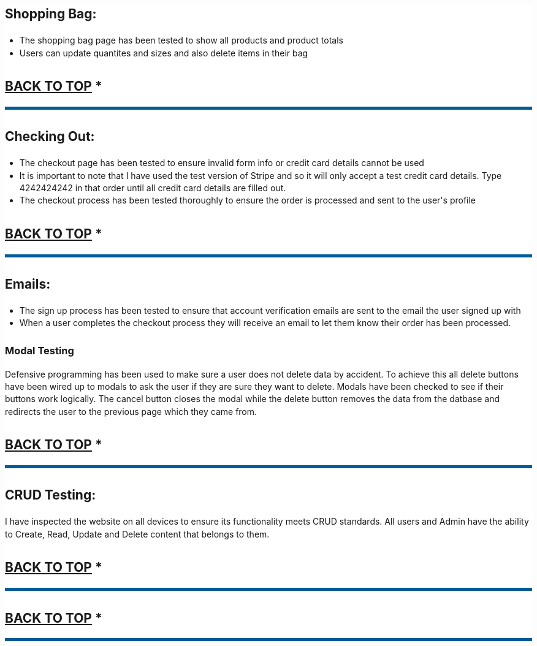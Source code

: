 ## Shopping Bag:
* The shopping bag page has been tested to show all products and product totals 
* Users can update quantites and sizes and also delete items in their bag

## **[BACK TO TOP](#content-quick-links)** *
<hr style="height:5px;border-width:0;color:gray;background-color: #005b96">

## Checking Out:
* The checkout page has been tested to ensure invalid form info or credit card details cannot be used 
* It is important to note that I have used the test version of Stripe and so it will only accept a test credit card details. Type 4242424242 in that order until all credit card details are filled out.
* The checkout process has been tested thoroughly to ensure the order is processed and sent to the user's profile

## **[BACK TO TOP](#content-quick-links)** *
<hr style="height:5px;border-width:0;color:gray;background-color: #005b96">

## Emails:
* The sign up process has been tested to ensure that account verification emails are sent to the email the user signed up with 
* When a user completes the checkout process they will receive an email to let them know their order has been processed.

### Modal Testing
Defensive programming has been used to make sure a user does not delete data by accident. To achieve this all delete buttons have been wired up to modals to ask the user if they are sure they want to delete. Modals have been checked to see if their buttons work logically. The cancel button closes the modal while the delete button removes the data from the datbase and redirects the user to the previous page which they came from.

## **[BACK TO TOP](#content-quick-links)** *
<hr style="height:5px;border-width:0;color:gray;background-color: #005b96">

## CRUD Testing:
I have inspected the website on all devices to ensure its functionality meets CRUD standards. All users and Admin have the ability to Create, Read, Update and Delete content that belongs to them. 

## **[BACK TO TOP](#content-quick-links)** *
<hr style="height:5px;border-width:0;color:gray;background-color: #005b96">



## **[BACK TO TOP](#content-quick-links)** *
<hr style="height:5px;border-width:0;color:gray;background-color: #005b96">
